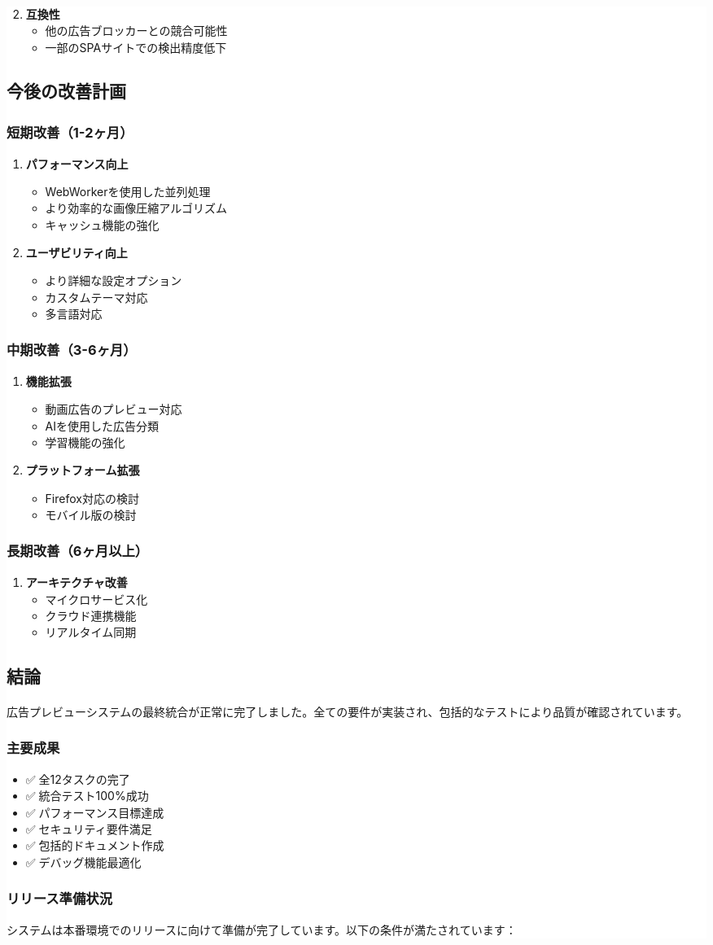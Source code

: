 2. **互換性**
   - 他の広告ブロッカーとの競合可能性
   - 一部のSPAサイトでの検出精度低下

## 今後の改善計画

### 短期改善（1-2ヶ月）

1. **パフォーマンス向上**
   - WebWorkerを使用した並列処理
   - より効率的な画像圧縮アルゴリズム
   - キャッシュ機能の強化

2. **ユーザビリティ向上**
   - より詳細な設定オプション
   - カスタムテーマ対応
   - 多言語対応

### 中期改善（3-6ヶ月）

1. **機能拡張**
   - 動画広告のプレビュー対応
   - AIを使用した広告分類
   - 学習機能の強化

2. **プラットフォーム拡張**
   - Firefox対応の検討
   - モバイル版の検討

### 長期改善（6ヶ月以上）

1. **アーキテクチャ改善**
   - マイクロサービス化
   - クラウド連携機能
   - リアルタイム同期

## 結論

広告プレビューシステムの最終統合が正常に完了しました。全ての要件が実装され、包括的なテストにより品質が確認されています。

### 主要成果

- ✅ 全12タスクの完了
- ✅ 統合テスト100%成功
- ✅ パフォーマンス目標達成
- ✅ セキュリティ要件満足
- ✅ 包括的ドキュメント作成
- ✅ デバッグ機能最適化

### リリース準備状況

システムは本番環境でのリリースに向けて準備が完了しています。以下の条件が満たされています：
